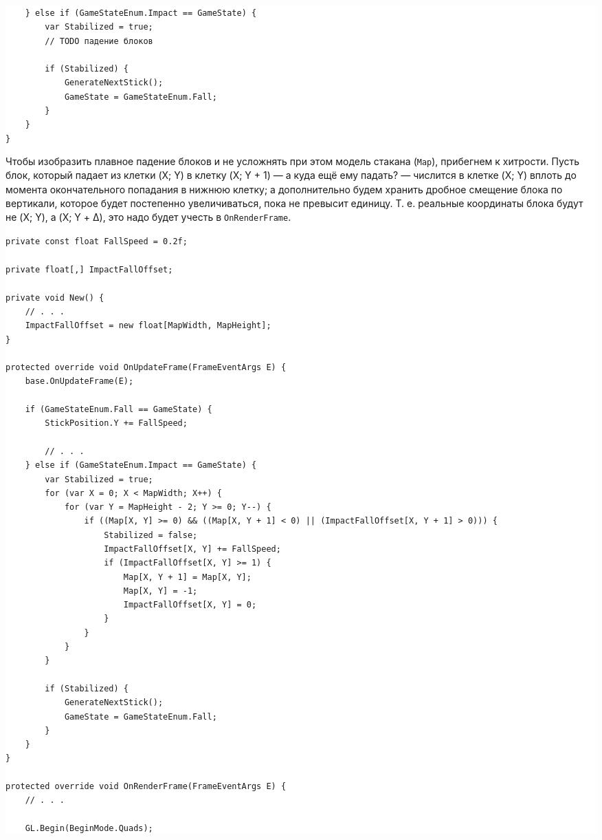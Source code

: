 ```
    } else if (GameStateEnum.Impact == GameState) {
        var Stabilized = true;
        // TODO падение блоков

        if (Stabilized) {
            GenerateNextStick();
            GameState = GameStateEnum.Fall;
        }
    }
}
```

Чтобы изобразить плавное падение блоков и не усложнять при этом модель стакана (`Map`), прибегнем к хитрости. Пусть блок, который падает из клетки (X; Y) в клетку (X; Y + 1) — а куда ещё ему падать? — числится в клетке (X; Y) вплоть до момента окончательного попадания в нижнюю клетку; а дополнительно будем хранить дробное смещение блока по вертикали, которое будет постепенно увеличиваться, пока не превысит единицу. Т. е. реальные координаты блока будут не (X; Y), а (X; Y + Δ), это надо будет учесть в `OnRenderFrame`.

```
private const float FallSpeed = 0.2f;

private float[,] ImpactFallOffset;

private void New() {
    // . . .
    ImpactFallOffset = new float[MapWidth, MapHeight];
}

protected override void OnUpdateFrame(FrameEventArgs E) {
    base.OnUpdateFrame(E);

    if (GameStateEnum.Fall == GameState) {
        StickPosition.Y += FallSpeed;

        // . . .
    } else if (GameStateEnum.Impact == GameState) {
        var Stabilized = true;
        for (var X = 0; X < MapWidth; X++) {
            for (var Y = MapHeight - 2; Y >= 0; Y--) {
                if ((Map[X, Y] >= 0) && ((Map[X, Y + 1] < 0) || (ImpactFallOffset[X, Y + 1] > 0))) {
                    Stabilized = false;
                    ImpactFallOffset[X, Y] += FallSpeed;
                    if (ImpactFallOffset[X, Y] >= 1) {
                        Map[X, Y + 1] = Map[X, Y];
                        Map[X, Y] = -1;
                        ImpactFallOffset[X, Y] = 0;
                    }
                }
            }
        }

        if (Stabilized) {
            GenerateNextStick();
            GameState = GameStateEnum.Fall;
        }
    }
}

protected override void OnRenderFrame(FrameEventArgs E) {
    // . . .

    GL.Begin(BeginMode.Quads);
```
